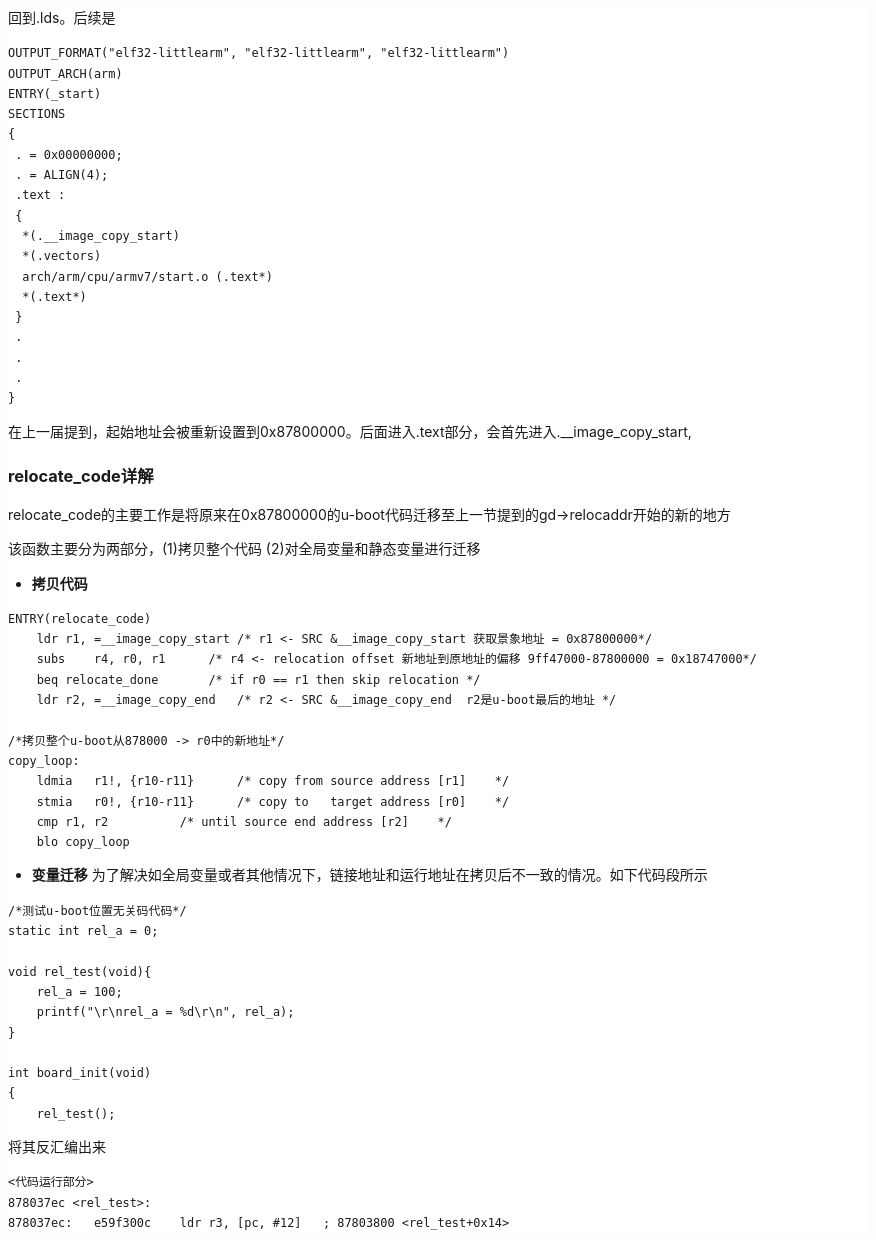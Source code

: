 回到.lds。后续是
```
OUTPUT_FORMAT("elf32-littlearm", "elf32-littlearm", "elf32-littlearm")
OUTPUT_ARCH(arm)
ENTRY(_start)
SECTIONS
{
 . = 0x00000000;
 . = ALIGN(4);
 .text :
 {
  *(.__image_copy_start)
  *(.vectors)
  arch/arm/cpu/armv7/start.o (.text*)
  *(.text*)
 }
 .
 .
 .
}
```
在上一届提到，起始地址会被重新设置到0x87800000。后面进入.text部分，会首先进入.__image_copy_start,




### relocate_code详解
relocate_code的主要工作是将原来在0x87800000的u-boot代码迁移至上一节提到的gd->relocaddr开始的新的地方

该函数主要分为两部分，(1)拷贝整个代码 (2)对全局变量和静态变量进行迁移

* **拷贝代码**
```
ENTRY(relocate_code)
	ldr	r1, =__image_copy_start	/* r1 <- SRC &__image_copy_start 获取景象地址 = 0x87800000*/
	subs	r4, r0, r1		/* r4 <- relocation offset 新地址到原地址的偏移 9ff47000-87800000 = 0x18747000*/
	beq	relocate_done		/* if r0 == r1 then skip relocation */
	ldr	r2, =__image_copy_end	/* r2 <- SRC &__image_copy_end  r2是u-boot最后的地址 */

/*拷贝整个u-boot从878000 -> r0中的新地址*/
copy_loop:
	ldmia	r1!, {r10-r11}		/* copy from source address [r1]    */
	stmia	r0!, {r10-r11}		/* copy to   target address [r0]    */
	cmp	r1, r2			/* until source end address [r2]    */
	blo	copy_loop
```

* **变量迁移**
为了解决如全局变量或者其他情况下，链接地址和运行地址在拷贝后不一致的情况。如下代码段所示
```
/*测试u-boot位置无关码代码*/
static int rel_a = 0;

void rel_test(void){
	rel_a = 100;
	printf("\r\nrel_a = %d\r\n", rel_a);
}

int board_init(void)
{
	rel_test();
```
将其反汇编出来
```
<代码运行部分>
878037ec <rel_test>:
878037ec:	e59f300c 	ldr	r3, [pc, #12]	; 87803800 <rel_test+0x14>
```